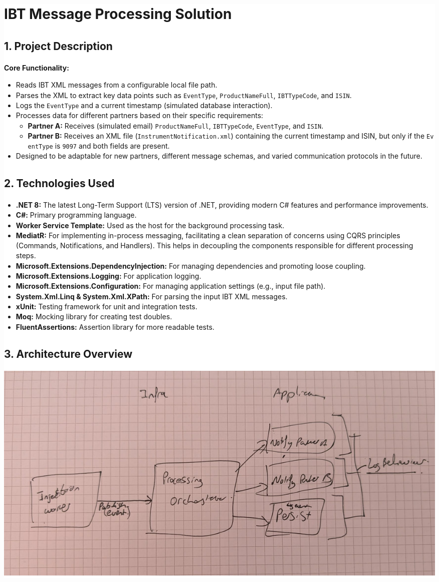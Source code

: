 # IBT Message Processing Solution

## 1. Project Description


**Core Functionality:**
* Reads IBT XML messages from a configurable local file path.
* Parses the XML to extract key data points such as `EventType`, `ProductNameFull`, `IBTTypeCode`, and `ISIN`.
* Logs the `EventType` and a current timestamp (simulated database interaction).
* Processes data for different partners based on their specific requirements:
    * **Partner A:** Receives (simulated email) `ProductNameFull`, `IBTTypeCode`, `EventType`, and `ISIN`.
    * **Partner B:** Receives an XML file (`InstrumentNotification.xml`) containing the current timestamp and ISIN, but only if the `EventType` is `9097` and both fields are present.
* Designed to be adaptable for new partners, different message schemas, and varied communication protocols in the future.

## 2. Technologies Used

* **.NET 8:** The latest Long-Term Support (LTS) version of .NET, providing modern C# features and performance improvements.
* **C#:** Primary programming language.
* **Worker Service Template:** Used as the host for the background processing task.
* **MediatR:** For implementing in-process messaging, facilitating a clean separation of concerns using CQRS principles (Commands, Notifications, and Handlers). This helps in decoupling the components responsible for different processing steps.
* **Microsoft.Extensions.DependencyInjection:** For managing dependencies and promoting loose coupling.
* **Microsoft.Extensions.Logging:** For application logging.
* **Microsoft.Extensions.Configuration:** For managing application settings (e.g., input file path).
* **System.Xml.Linq & System.Xml.XPath:** For parsing the input IBT XML messages.
* **xUnit:** Testing framework for unit and integration tests.
* **Moq:** Mocking library for creating test doubles.
* **FluentAssertions:** Assertion library for more readable tests.

## 3. Architecture Overview
![Architecture.jpg](Architecture.jpg)